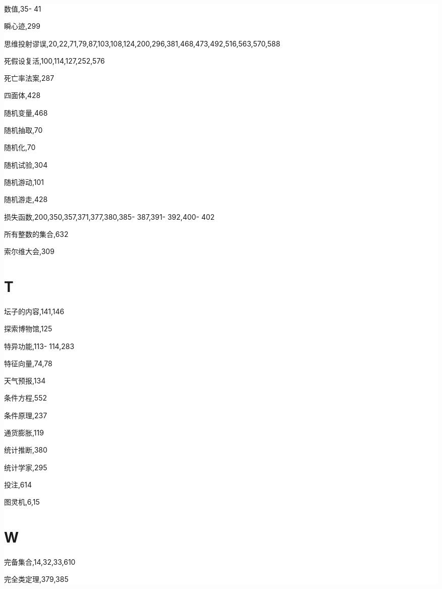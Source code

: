 数值,35- 41

瞬心迹,299

思维投射谬误,20,22,71,79,87,103,108,124,200,296,381,468,473,492,516,563,570,588

死假设复活,100,114,127,252,576

死亡率法案,287

四面体,428

随机变量,468

随机抽取,70

随机化,70

随机试验,304

随机游动,101

随机游走,428

损失函数,200,350,357,371,377,380,385- 387,391- 392,400- 402

所有整数的集合,632

索尔维大会,309

# T

坛子的内容,141,146

探索博物馆,125

特异功能,113- 114,283

特征向量,74,78

天气预报,134

条件方程,552

条件原理,237

通货膨胀,119

统计推断,380

统计学家,295

投注,614

图灵机,6,15

# W

完备集合,14,32,33,610

完全类定理,379,385
